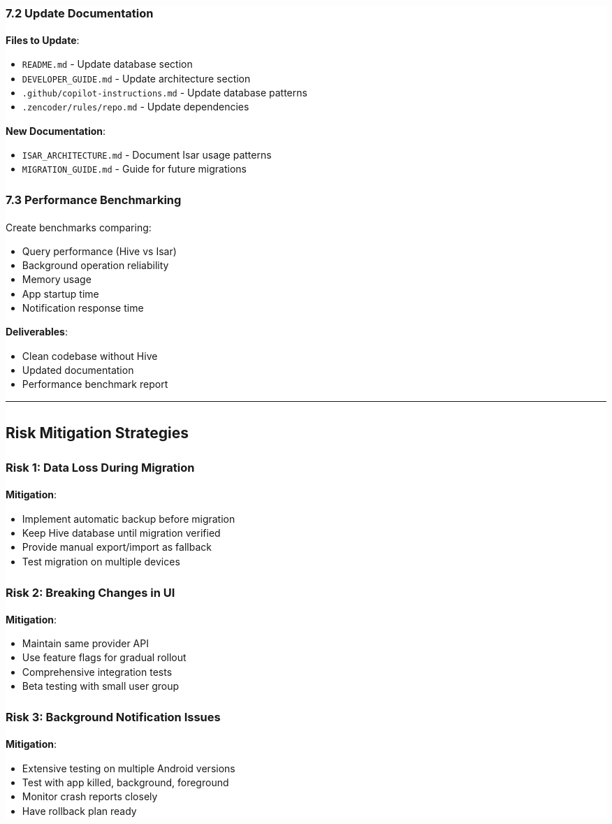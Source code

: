 ### 7.2 Update Documentation

**Files to Update**:
- `README.md` - Update database section
- `DEVELOPER_GUIDE.md` - Update architecture section
- `.github/copilot-instructions.md` - Update database patterns
- `.zencoder/rules/repo.md` - Update dependencies

**New Documentation**:
- `ISAR_ARCHITECTURE.md` - Document Isar usage patterns
- `MIGRATION_GUIDE.md` - Guide for future migrations

### 7.3 Performance Benchmarking

Create benchmarks comparing:
- Query performance (Hive vs Isar)
- Background operation reliability
- Memory usage
- App startup time
- Notification response time

**Deliverables**:
- Clean codebase without Hive
- Updated documentation
- Performance benchmark report

---

## Risk Mitigation Strategies

### Risk 1: Data Loss During Migration
**Mitigation**:
- Implement automatic backup before migration
- Keep Hive database until migration verified
- Provide manual export/import as fallback
- Test migration on multiple devices

### Risk 2: Breaking Changes in UI
**Mitigation**:
- Maintain same provider API
- Use feature flags for gradual rollout
- Comprehensive integration tests
- Beta testing with small user group

### Risk 3: Background Notification Issues
**Mitigation**:
- Extensive testing on multiple Android versions
- Test with app killed, background, foreground
- Monitor crash reports closely
- Have rollback plan ready

